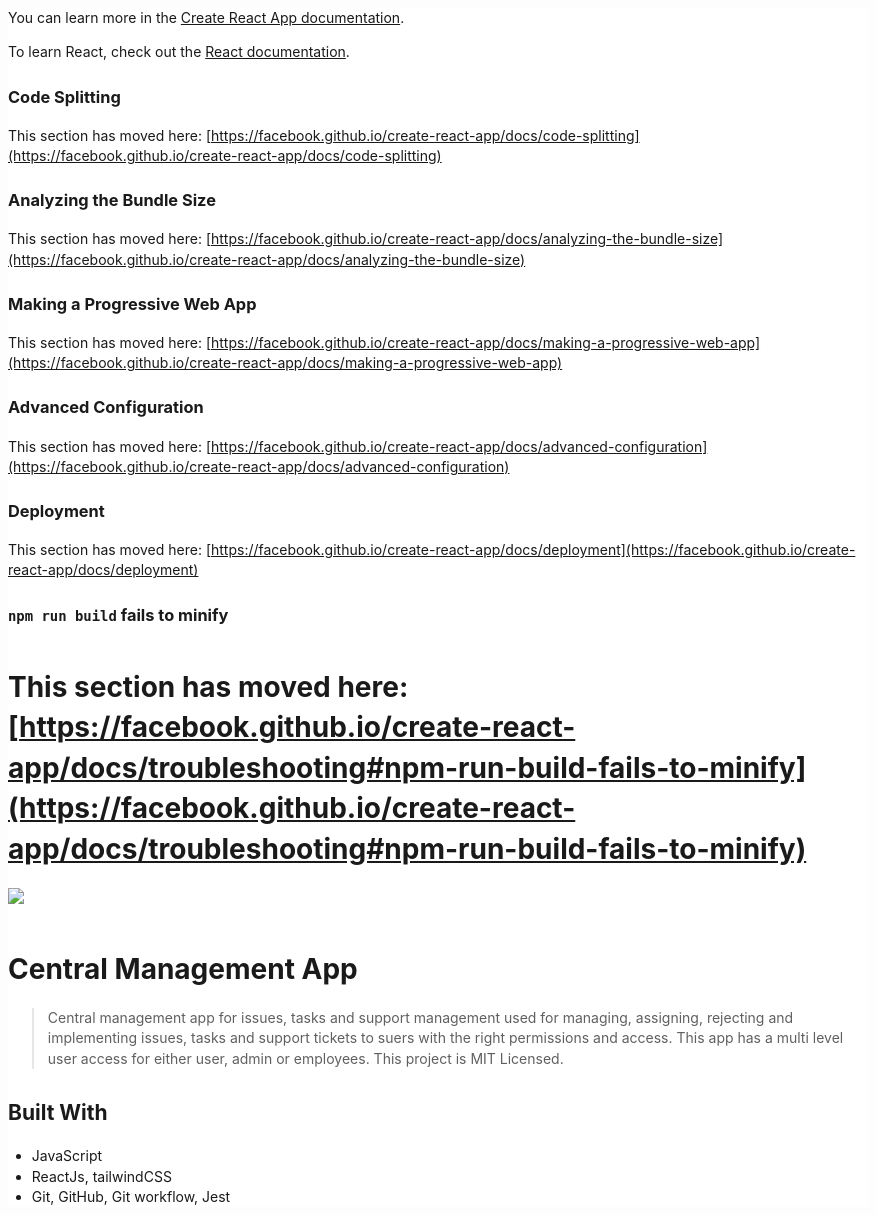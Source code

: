 You can learn more in the [Create React App documentation](https://facebook.github.io/create-react-app/docs/getting-started).

To learn React, check out the [React documentation](https://reactjs.org/).

### Code Splitting

This section has moved here: [https://facebook.github.io/create-react-app/docs/code-splitting](https://facebook.github.io/create-react-app/docs/code-splitting)

### Analyzing the Bundle Size

This section has moved here: [https://facebook.github.io/create-react-app/docs/analyzing-the-bundle-size](https://facebook.github.io/create-react-app/docs/analyzing-the-bundle-size)

### Making a Progressive Web App

This section has moved here: [https://facebook.github.io/create-react-app/docs/making-a-progressive-web-app](https://facebook.github.io/create-react-app/docs/making-a-progressive-web-app)

### Advanced Configuration

This section has moved here: [https://facebook.github.io/create-react-app/docs/advanced-configuration](https://facebook.github.io/create-react-app/docs/advanced-configuration)

### Deployment

This section has moved here: [https://facebook.github.io/create-react-app/docs/deployment](https://facebook.github.io/create-react-app/docs/deployment)

### `npm run build` fails to minify

This section has moved here: [https://facebook.github.io/create-react-app/docs/troubleshooting#npm-run-build-fails-to-minify](https://facebook.github.io/create-react-app/docs/troubleshooting#npm-run-build-fails-to-minify)
=======
![](https://img.shields.io/badge/Microverse-blueviolet)

# Central Management App

> Central management app for issues, tasks and support management used for managing, assigning, rejecting and implementing issues, tasks and support tickets to suers with the right permissions and access. This app has a multi level user access for either user, admin or employees. This project is MIT Licensed.


## Built With

- JavaScript
- ReactJs, tailwindCSS
- Git, GitHub, Git workflow, Jest
